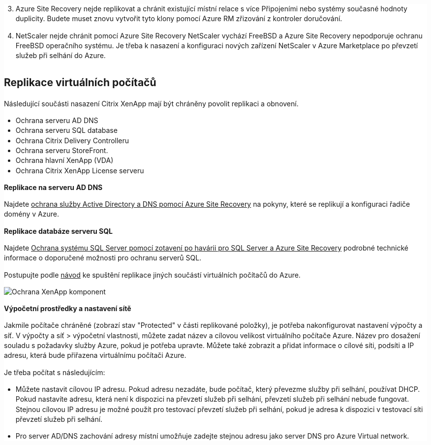 3.  Azure Site Recovery nejde replikovat a chránit existující místní relace s více Připojeními nebo systémy současné hodnoty duplicity.
Budete muset znovu vytvořit tyto klony pomocí Azure RM zřizování z kontroler doručování.

4. NetScaler nejde chránit pomocí Azure Site Recovery NetScaler vychází FreeBSD a Azure Site Recovery nepodporuje ochranu FreeBSD operačního systému. Je třeba k nasazení a konfiguraci nových zařízení NetScaler v Azure Marketplace po převzetí služeb při selhání do Azure.


## <a name="replicating-virtual-machines"></a>Replikace virtuálních počítačů

Následující součásti nasazení Citrix XenApp mají být chráněny povolit replikaci a obnovení.

* Ochrana serveru AD DNS
* Ochrana serveru SQL database
* Ochrana Citrix Delivery Controlleru
* Ochrana serveru StoreFront.
* Ochrana hlavní XenApp (VDA)
* Ochrana Citrix XenApp License serveru


**Replikace na serveru AD DNS**

Najdete [ochrana služby Active Directory a DNS pomocí Azure Site Recovery](site-recovery-active-directory.md) na pokyny, které se replikují a konfiguraci řadiče domény v Azure.

**Replikace databáze serveru SQL**

Najdete [Ochrana systému SQL Server pomocí zotavení po havárii pro SQL Server a Azure Site Recovery](site-recovery-sql.md) podrobné technické informace o doporučené možnosti pro ochranu serverů SQL.

Postupujte podle [návod](site-recovery-vmware-to-azure.md) ke spuštění replikace jiných součástí virtuálních počítačů do Azure.

![Ochrana XenApp komponent](./media/site-recovery-citrix-xenapp-and-xendesktop/citrix-enablereplication.png)

**Výpočetní prostředky a nastavení sítě**

Jakmile počítače chráněné (zobrazí stav "Protected" v části replikované položky), je potřeba nakonfigurovat nastavení výpočty a síť.
V výpočty a síť > výpočetní vlastnosti, můžete zadat název a cílovou velikost virtuálního počítače Azure.
Název pro dosažení souladu s požadavky služby Azure, pokud je potřeba upravte. Můžete také zobrazit a přidat informace o cílové síti, podsíti a IP adresu, která bude přiřazena virtuálnímu počítači Azure.

Je třeba počítat s následujícím:

* Můžete nastavit cílovou IP adresu. Pokud adresu nezadáte, bude počítač, který převezme služby při selhání, používat DHCP. Pokud nastavíte adresu, která není k dispozici na převzetí služeb při selhání, převzetí služeb při selhání nebude fungovat. Stejnou cílovou IP adresu je možné použít pro testovací převzetí služeb při selhání, pokud je adresa k dispozici v testovací síti převzetí služeb při selhání.

* Pro server AD/DNS zachování adresy místní umožňuje zadejte stejnou adresu jako server DNS pro Azure Virtual network.
